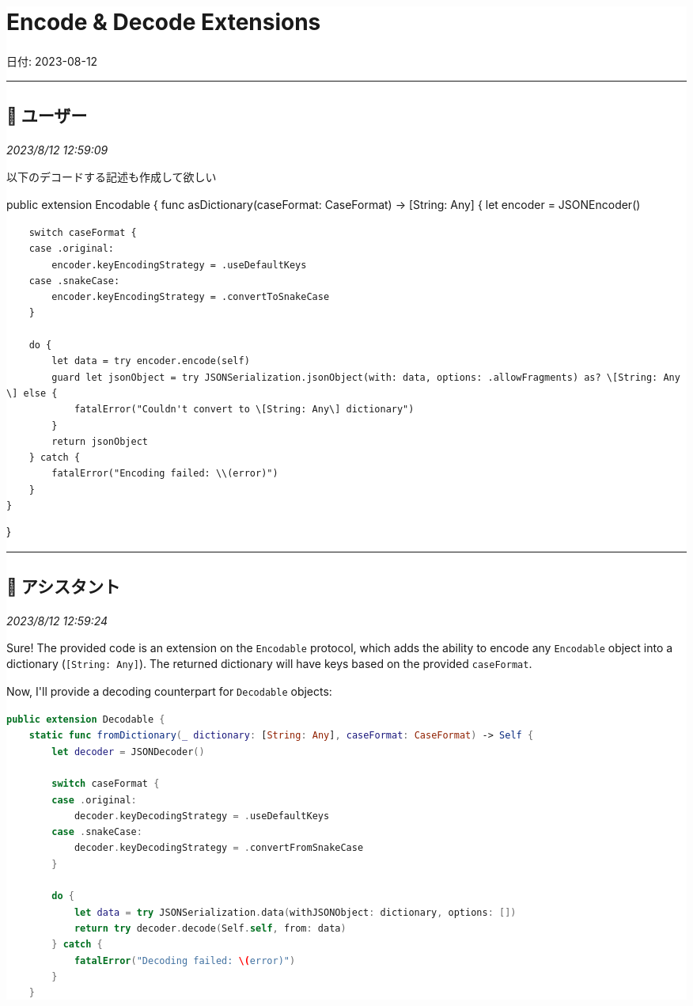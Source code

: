 # Encode & Decode Extensions

日付: 2023-08-12

---

## 👤 ユーザー
*2023/8/12 12:59:09*

以下のデコードする記述も作成して欲しい

public extension Encodable {
    func asDictionary(caseFormat: CaseFormat) -&gt; \[String: Any\] {
        let encoder = JSONEncoder()

        switch caseFormat {
        case .original:
            encoder.keyEncodingStrategy = .useDefaultKeys
        case .snakeCase:
            encoder.keyEncodingStrategy = .convertToSnakeCase
        }

        do {
            let data = try encoder.encode(self)
            guard let jsonObject = try JSONSerialization.jsonObject(with: data, options: .allowFragments) as? \[String: Any\] else {
                fatalError("Couldn't convert to \[String: Any\] dictionary")
            }
            return jsonObject
        } catch {
            fatalError("Encoding failed: \\(error)")
        }
    }
}

---

## 🤖 アシスタント
*2023/8/12 12:59:24*

Sure! The provided code is an extension on the `Encodable` protocol, which adds the ability to encode any `Encodable` object into a dictionary (`[String: Any]`). The returned dictionary will have keys based on the provided `caseFormat`.

Now, I'll provide a decoding counterpart for `Decodable` objects:

```swift
public extension Decodable {
    static func fromDictionary(_ dictionary: [String: Any], caseFormat: CaseFormat) -> Self {
        let decoder = JSONDecoder()

        switch caseFormat {
        case .original:
            decoder.keyDecodingStrategy = .useDefaultKeys
        case .snakeCase:
            decoder.keyDecodingStrategy = .convertFromSnakeCase
        }

        do {
            let data = try JSONSerialization.data(withJSONObject: dictionary, options: [])
            return try decoder.decode(Self.self, from: data)
        } catch {
            fatalError("Decoding failed: \(error)")
        }
    }
```